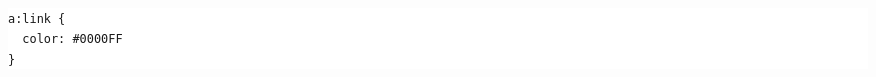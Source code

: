     a:link {
      color: #0000FF
    }
  </style>
  <style type="text/css">
    A {
      TEXT-DECORATION: none;
      cursor: pointer;
      color: #0000FF
    }

    table {
      font-size: 18px;
      font-family: 微软雅黑
    }

    h1 {
      font-size: 18px;
      font-family: 微软雅黑
    }
  </style>
  <script>
    // 获取并格式化中国时间（UTC+8）
    function getChinaDateTime() {
      const now = new Date();
      const utcTime = now.getTime() + now.getTimezoneOffset() * 60000;
      const chinaTime = new Date(utcTime + (8 * 60 * 60000)); // 转为中国标准时间

      const year = chinaTime.getFullYear();
      const month = (chinaTime.getMonth() + 1).toString().padStart(2, '0');
      const date = chinaTime.getDate().toString().padStart(2, '0');
      const hours = chinaTime.getHours().toString().padStart(2, '0');
      const minutes = chinaTime.getMinutes().toString().padStart(2, '0');
      const seconds = chinaTime.getSeconds().toString().padStart(2, '0');

      return {
        fullDate: `${year}-${month}-${date} ${hours}:${minutes}:${seconds}`,
        dateOnly: `${year}-${month}-${date}`,
        timeOnly: `${hours}:${minutes}:${seconds}`
      };
    }

    // 更新页面上的日期和时间
    function updateDateTime() {
      const { fullDate, dateOnly, timeOnly } = getChinaDateTime();

      // 更新 `<div id="near">`
      document.getElementById('near').textContent = fullDate;

      // 更新 `<input name="qjsj">` 中的日期部分
      document.getElementById('qjsj').value = dateOnly;

      // 更新 `<span id="fdyspsj">` 中的日期部分，保持时间不变
      const currentFdyspsj = document.getElementById('fdyspsj').textContent.split(' ')[1];
      document.getElementById('fdyspsj').textContent = `${dateOnly} ${currentFdyspsj}`;
    }
